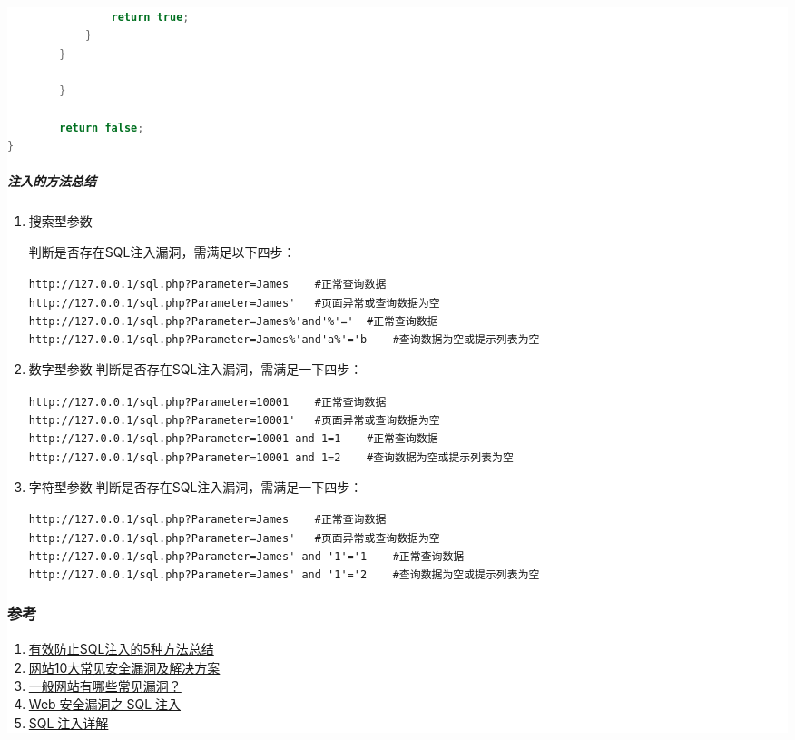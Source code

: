    ```java
                   return true;  
               }  
           }
    
           } 
           
           return false;  
   }
   ```

##### 注入的方法总结

1. 搜索型参数

   判断是否存在SQL注入漏洞，需满足以下四步：

   ```
   http://127.0.0.1/sql.php?Parameter=James    #正常查询数据
   http://127.0.0.1/sql.php?Parameter=James'   #页面异常或查询数据为空
   http://127.0.0.1/sql.php?Parameter=James%'and'%'='  #正常查询数据
   http://127.0.0.1/sql.php?Parameter=James%'and'a%'='b    #查询数据为空或提示列表为空
   ```

2. 数字型参数
   判断是否存在SQL注入漏洞，需满足一下四步：

   ```
   http://127.0.0.1/sql.php?Parameter=10001    #正常查询数据
   http://127.0.0.1/sql.php?Parameter=10001'   #页面异常或查询数据为空
   http://127.0.0.1/sql.php?Parameter=10001 and 1=1    #正常查询数据
   http://127.0.0.1/sql.php?Parameter=10001 and 1=2    #查询数据为空或提示列表为空
   ```

3. 字符型参数
   判断是否存在SQL注入漏洞，需满足一下四步：

   ```
   http://127.0.0.1/sql.php?Parameter=James    #正常查询数据
   http://127.0.0.1/sql.php?Parameter=James'   #页面异常或查询数据为空
   http://127.0.0.1/sql.php?Parameter=James' and '1'='1    #正常查询数据
   http://127.0.0.1/sql.php?Parameter=James' and '1'='2    #查询数据为空或提示列表为空
   ```

### 参考

1. [有效防止SQL注入的5种方法总结](https://www.jb51.net/article/108987.htm)
2. [网站10大常见安全漏洞及解决方案](https://blog.csdn.net/shanhanyu/article/details/80515892)
3. [一般网站有哪些常见漏洞？](https://yq.aliyun.com/articles/645609)
4. [Web 安全漏洞之 SQL 注入](https://juejin.im/post/5bd5b820e51d456f72531fa8)
5. [SQL 注入详解](https://segmentfault.com/a/1190000007520556)

   